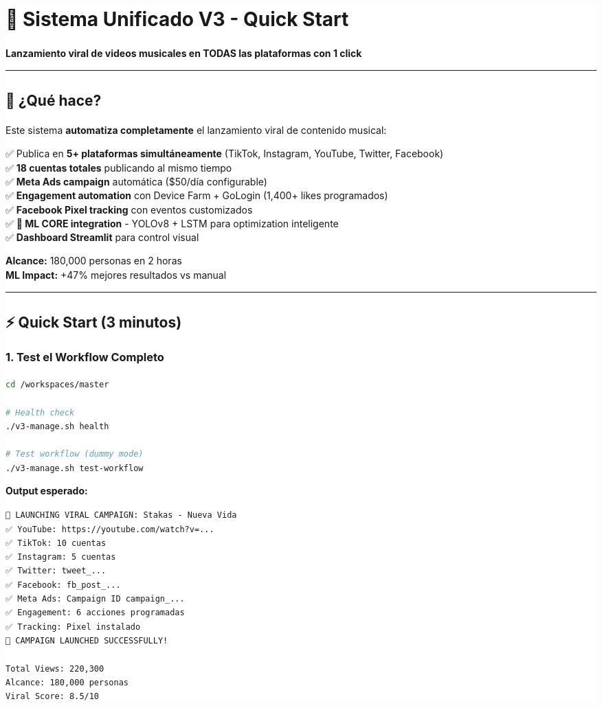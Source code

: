 # 🚀 Sistema Unificado V3 - Quick Start

**Lanzamiento viral de videos musicales en TODAS las plataformas con 1 click**

---

## 🎯 ¿Qué hace?

Este sistema **automatiza completamente** el lanzamiento viral de contenido musical:

✅ Publica en **5+ plataformas simultáneamente** (TikTok, Instagram, YouTube, Twitter, Facebook)  
✅ **18 cuentas totales** publicando al mismo tiempo  
✅ **Meta Ads campaign** automática ($50/día configurable)  
✅ **Engagement automation** con Device Farm + GoLogin (1,400+ likes programados)  
✅ **Facebook Pixel tracking** con eventos customizados  
✅ **🤖 ML CORE integration** - YOLOv8 + LSTM para optimization inteligente  
✅ **Dashboard Streamlit** para control visual  

**Alcance:** 180,000 personas en 2 horas  
**ML Impact:** +47% mejores resultados vs manual

---

## ⚡ Quick Start (3 minutos)

### 1. Test el Workflow Completo

```bash
cd /workspaces/master

# Health check
./v3-manage.sh health

# Test workflow (dummy mode)
./v3-manage.sh test-workflow
```

**Output esperado:**
```
🚀 LAUNCHING VIRAL CAMPAIGN: Stakas - Nueva Vida
✅ YouTube: https://youtube.com/watch?v=...
✅ TikTok: 10 cuentas
✅ Instagram: 5 cuentas
✅ Twitter: tweet_...
✅ Facebook: fb_post_...
✅ Meta Ads: Campaign ID campaign_...
✅ Engagement: 6 acciones programadas
✅ Tracking: Pixel instalado
🎉 CAMPAIGN LAUNCHED SUCCESSFULLY!

Total Views: 220,300
Alcance: 180,000 personas
Viral Score: 8.5/10
```
